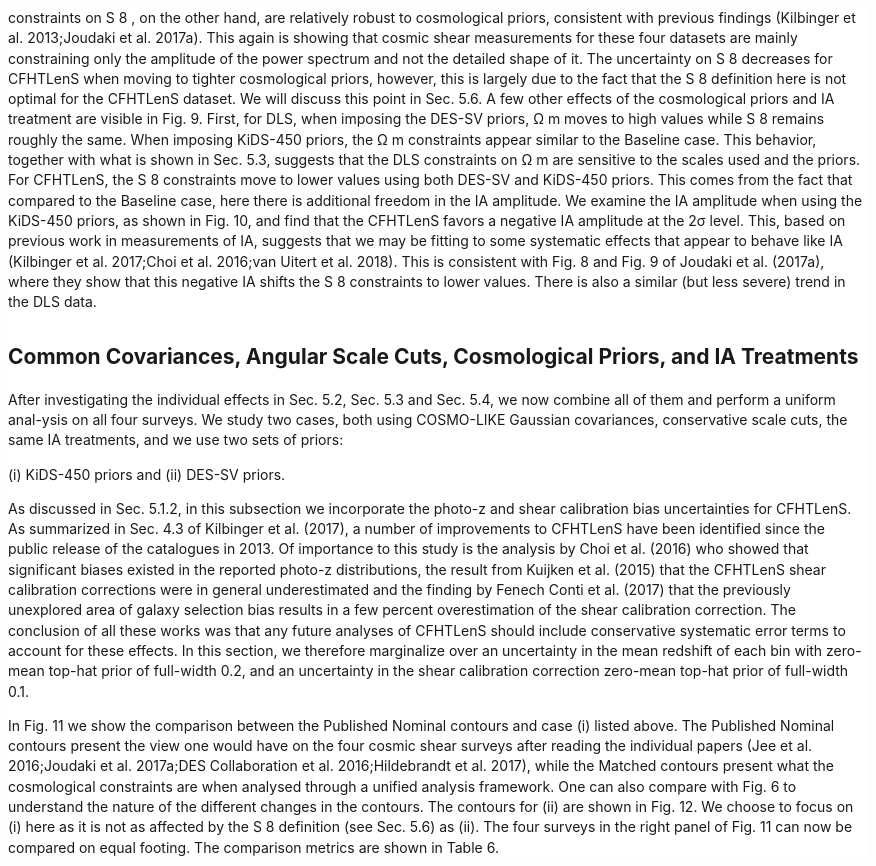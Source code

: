 constraints on S 8 , on the other hand, are relatively robust to cosmological priors, consistent with previous findings (Kilbinger et al. 2013;Joudaki et al. 2017a). This again is showing that cosmic shear measurements for these four datasets are mainly constraining only the amplitude of the power spectrum and not the detailed shape of it. The uncertainty on S 8 decreases for CFHTLenS when moving to tighter cosmological priors, however, this is largely due to the fact that the S 8 definition here is not optimal for the CFHTLenS dataset. We will discuss this point in Sec. 5.6. A few other effects of the cosmological priors and IA treatment are visible in Fig. 9. First, for DLS, when imposing the DES-SV priors, Ω m moves to high values while S 8 remains roughly the same. When imposing KiDS-450 priors, the Ω m constraints appear similar to the Baseline case. This behavior, together with what is shown in Sec. 5.3, suggests that the DLS constraints on Ω m are sensitive to the scales used and the priors. For CFHTLenS, the S 8 constraints move to lower values using both DES-SV and KiDS-450 priors. This comes from the fact that compared to the Baseline case, here there is additional freedom in the IA amplitude. We examine the IA amplitude when using the KiDS-450 priors, as shown in Fig. 10, and find that the CFHTLenS favors a negative IA amplitude at the 2σ level. This, based on previous work in measurements of IA, suggests that we may be fitting to some systematic effects that appear to behave like IA (Kilbinger et al. 2017;Choi et al. 2016;van Uitert et al. 2018). This is consistent with Fig. 8 and Fig.  9 of Joudaki et al. (2017a), where they show that this negative IA shifts the S 8 constraints to lower values. There is also a similar (but less severe) trend in the DLS data.


## Common Covariances, Angular Scale Cuts, Cosmological Priors, and IA Treatments

After investigating the individual effects in Sec. 5.2, Sec. 5.3 and Sec. 5.4, we now combine all of them and perform a uniform anal-ysis on all four surveys. We study two cases, both using COSMO-LIKE Gaussian covariances, conservative scale cuts, the same IA treatments, and we use two sets of priors:

(i) KiDS-450 priors and (ii) DES-SV priors.

As discussed in Sec. 5.1.2, in this subsection we incorporate the photo-z and shear calibration bias uncertainties for CFHTLenS. As summarized in Sec. 4.3 of Kilbinger et al. (2017), a number of improvements to CFHTLenS have been identified since the public release of the catalogues in 2013. Of importance to this study is the analysis by Choi et al. (2016) who showed that significant biases existed in the reported photo-z distributions, the result from Kuijken et al. (2015) that the CFHTLenS shear calibration corrections were in general underestimated and the finding by Fenech Conti et al. (2017) that the previously unexplored area of galaxy selection bias results in a few percent overestimation of the shear calibration correction. The conclusion of all these works was that any future analyses of CFHTLenS should include conservative systematic error terms to account for these effects. In this section, we therefore marginalize over an uncertainty in the mean redshift of each bin with zero-mean top-hat prior of full-width 0.2, and an uncertainty in the shear calibration correction zero-mean top-hat prior of full-width 0.1.

In Fig. 11 we show the comparison between the Published Nominal contours and case (i) listed above. The Published Nominal contours present the view one would have on the four cosmic shear surveys after reading the individual papers (Jee et al. 2016;Joudaki et al. 2017a;DES Collaboration et al. 2016;Hildebrandt et al. 2017), while the Matched contours present what the cosmological constraints are when analysed through a unified analysis framework. One can also compare with Fig. 6 to understand the nature of the different changes in the contours. The contours for (ii) are shown in Fig. 12. We choose to focus on (i) here as it is not as affected by the S 8 definition (see Sec. 5.6) as (ii). The four surveys in the right panel of Fig. 11 can now be compared on equal footing. The comparison metrics are shown in Table 6.
